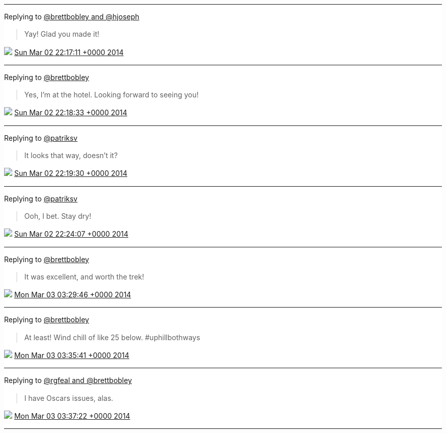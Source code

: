 ----

Replying to [@brettbobley and @hjoseph](https://twitter.com/brettbobley/status/440249218154786817)

> Yay\! Glad you made it\!

<img src="../../media/tweet.ico" width="12" /> [Sun Mar 02 22:17:11 +0000 2014](https://twitter.com/kfitz/status/440249486678310912)

----

Replying to [@brettbobley](https://twitter.com/brettbobley/status/440249718770520064)

> Yes, I’m at the hotel\. Looking forward to seeing you\!

<img src="../../media/tweet.ico" width="12" /> [Sun Mar 02 22:18:33 +0000 2014](https://twitter.com/kfitz/status/440249828618952704)

----

Replying to [@patriksv](https://twitter.com/patriksv/status/440249599094054913)

> It looks that way, doesn’t it?

<img src="../../media/tweet.ico" width="12" /> [Sun Mar 02 22:19:30 +0000 2014](https://twitter.com/kfitz/status/440250070567366657)

----

Replying to [@patriksv](https://twitter.com/patriksv/status/440251029834051584)

> Ooh, I bet\. Stay dry\!

<img src="../../media/tweet.ico" width="12" /> [Sun Mar 02 22:24:07 +0000 2014](https://twitter.com/kfitz/status/440251232368619520)

----

Replying to [@brettbobley](https://twitter.com/brettbobley/status/440327570836688896)

> It was excellent, and worth the trek\!

<img src="../../media/tweet.ico" width="12" /> [Mon Mar 03 03:29:46 +0000 2014](https://twitter.com/kfitz/status/440328151777148928)

----

Replying to [@brettbobley](https://twitter.com/brettbobley/status/440328559899738112)

> At least\! Wind chill of like 25 below\. \#uphillbothways

<img src="../../media/tweet.ico" width="12" /> [Mon Mar 03 03:35:41 +0000 2014](https://twitter.com/kfitz/status/440329636833398784)

----

Replying to [@rgfeal and @brettbobley](https://twitter.com/rgfeal/status/440328933016608768)

> I have Oscars issues, alas\.

<img src="../../media/tweet.ico" width="12" /> [Mon Mar 03 03:37:22 +0000 2014](https://twitter.com/kfitz/status/440330062152224771)

----
